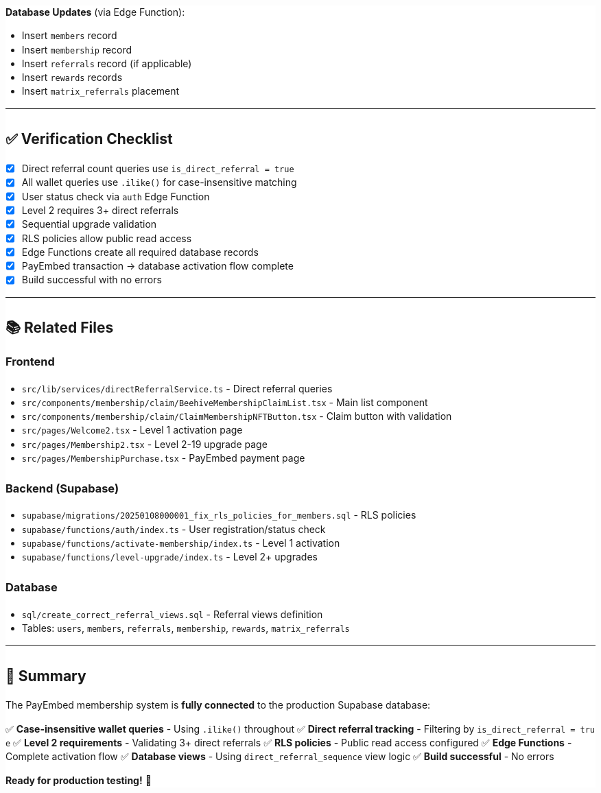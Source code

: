 **Database Updates** (via Edge Function):
- Insert `members` record
- Insert `membership` record
- Insert `referrals` record (if applicable)
- Insert `rewards` records
- Insert `matrix_referrals` placement

---

## ✅ Verification Checklist

- [x] Direct referral count queries use `is_direct_referral = true`
- [x] All wallet queries use `.ilike()` for case-insensitive matching
- [x] User status check via `auth` Edge Function
- [x] Level 2 requires 3+ direct referrals
- [x] Sequential upgrade validation
- [x] RLS policies allow public read access
- [x] Edge Functions create all required database records
- [x] PayEmbed transaction → database activation flow complete
- [x] Build successful with no errors

---

## 📚 Related Files

### Frontend
- `src/lib/services/directReferralService.ts` - Direct referral queries
- `src/components/membership/claim/BeehiveMembershipClaimList.tsx` - Main list component
- `src/components/membership/claim/ClaimMembershipNFTButton.tsx` - Claim button with validation
- `src/pages/Welcome2.tsx` - Level 1 activation page
- `src/pages/Membership2.tsx` - Level 2-19 upgrade page
- `src/pages/MembershipPurchase.tsx` - PayEmbed payment page

### Backend (Supabase)
- `supabase/migrations/20250108000001_fix_rls_policies_for_members.sql` - RLS policies
- `supabase/functions/auth/index.ts` - User registration/status check
- `supabase/functions/activate-membership/index.ts` - Level 1 activation
- `supabase/functions/level-upgrade/index.ts` - Level 2+ upgrades

### Database
- `sql/create_correct_referral_views.sql` - Referral views definition
- Tables: `users`, `members`, `referrals`, `membership`, `rewards`, `matrix_referrals`

---

## 🎉 Summary

The PayEmbed membership system is **fully connected** to the production Supabase database:

✅ **Case-insensitive wallet queries** - Using `.ilike()` throughout
✅ **Direct referral tracking** - Filtering by `is_direct_referral = true`
✅ **Level 2 requirements** - Validating 3+ direct referrals
✅ **RLS policies** - Public read access configured
✅ **Edge Functions** - Complete activation flow
✅ **Database views** - Using `direct_referral_sequence` view logic
✅ **Build successful** - No errors

**Ready for production testing!** 🚀
